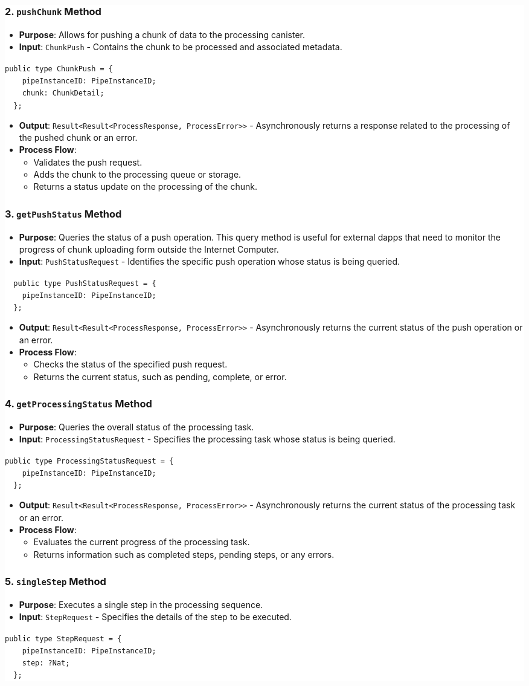### 2. `pushChunk` Method
- **Purpose**: Allows for pushing a chunk of data to the processing canister.
- **Input**: `ChunkPush` - Contains the chunk to be processed and associated metadata.

```
public type ChunkPush = {
    pipeInstanceID: PipeInstanceID;
    chunk: ChunkDetail;
  };
```

- **Output**: `Result<Result<ProcessResponse, ProcessError>>` - Asynchronously returns a response related to the processing of the pushed chunk or an error.
- **Process Flow**:
  - Validates the push request.
  - Adds the chunk to the processing queue or storage.
  - Returns a status update on the processing of the chunk.

### 3. `getPushStatus` Method
- **Purpose**: Queries the status of a push operation. This query method is useful for external dapps that need to monitor the progress of chunk uploading form outside the Internet Computer.
- **Input**: `PushStatusRequest` - Identifies the specific push operation whose status is being queried.
```
  public type PushStatusRequest = {
    pipeInstanceID: PipeInstanceID;
  };
```
- **Output**: `Result<Result<ProcessResponse, ProcessError>>` - Asynchronously returns the current status of the push operation or an error.
- **Process Flow**:
  - Checks the status of the specified push request.
  - Returns the current status, such as pending, complete, or error.

### 4. `getProcessingStatus` Method
- **Purpose**: Queries the overall status of the processing task.
- **Input**: `ProcessingStatusRequest` - Specifies the processing task whose status is being queried.

```
public type ProcessingStatusRequest = {
    pipeInstanceID: PipeInstanceID;
  };
```

- **Output**: `Result<Result<ProcessResponse, ProcessError>>` - Asynchronously returns the current status of the processing task or an error.
- **Process Flow**:
  - Evaluates the current progress of the processing task.
  - Returns information such as completed steps, pending steps, or any errors.

### 5. `singleStep` Method
- **Purpose**: Executes a single step in the processing sequence.
- **Input**: `StepRequest` - Specifies the details of the step to be executed.
```
public type StepRequest = {
    pipeInstanceID: PipeInstanceID;
    step: ?Nat;
  };
```

